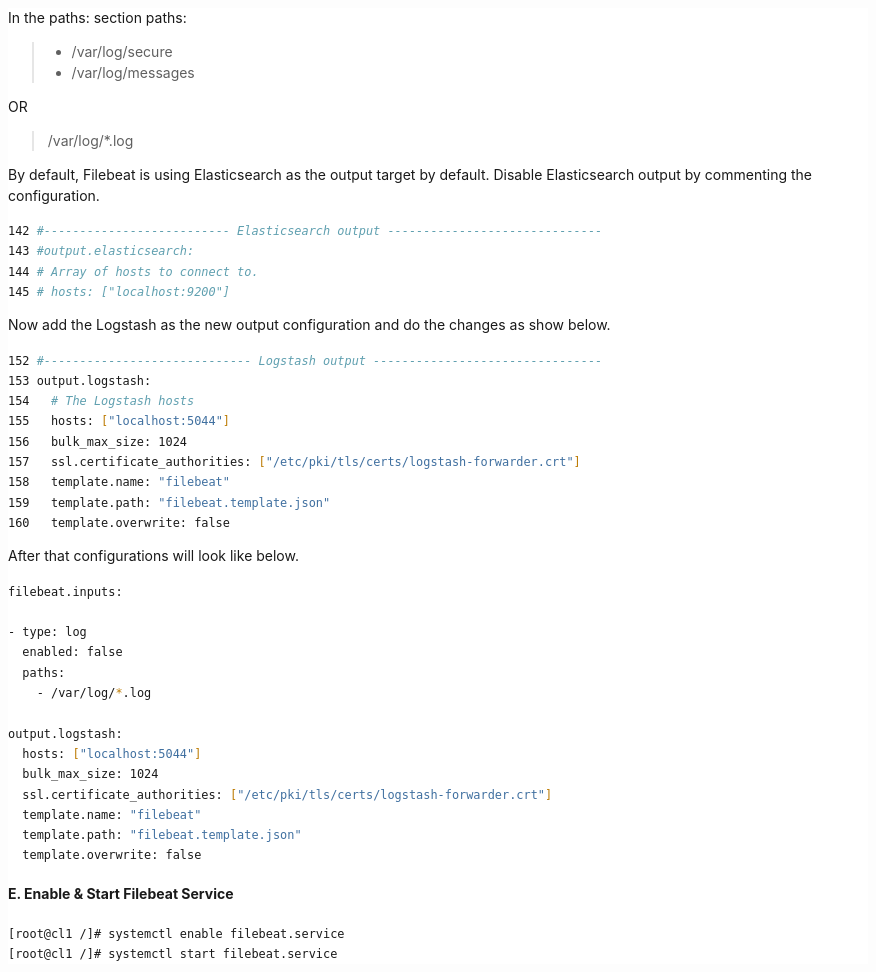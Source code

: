 In the paths: section
paths:

> - /var/log/secure
> - /var/log/messages

OR

> /var/log/*.log

By default, Filebeat is using Elasticsearch as the output target by default. Disable Elasticsearch output by commenting the configuration.

```bash
142 #-------------------------- Elasticsearch output ------------------------------
143 #output.elasticsearch:
144 # Array of hosts to connect to.
145 # hosts: ["localhost:9200"]
```

Now add the Logstash as the new output configuration and do the changes as show below.

```bash
152 #----------------------------- Logstash output --------------------------------
153 output.logstash:
154   # The Logstash hosts
155   hosts: ["localhost:5044"]
156   bulk_max_size: 1024
157   ssl.certificate_authorities: ["/etc/pki/tls/certs/logstash-forwarder.crt"]
158   template.name: "filebeat"
159   template.path: "filebeat.template.json"
160   template.overwrite: false

```
After that configurations will look like below.

```bash
filebeat.inputs:

- type: log
  enabled: false
  paths:
    - /var/log/*.log
    
output.logstash:
  hosts: ["localhost:5044"]
  bulk_max_size: 1024
  ssl.certificate_authorities: ["/etc/pki/tls/certs/logstash-forwarder.crt"]
  template.name: "filebeat"
  template.path: "filebeat.template.json"
  template.overwrite: false
```

#### E. Enable & Start Filebeat Service

```bash
[root@cl1 /]# systemctl enable filebeat.service 
[root@cl1 /]# systemctl start filebeat.service
```
